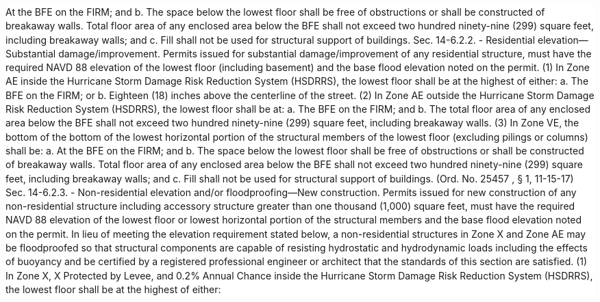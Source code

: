At the BFE on the FIRM; and
b.
The space below the lowest floor shall be free of obstructions or shall be constructed of breakaway walls. Total
floor area of any enclosed area below the BFE shall not exceed two hundred ninety-nine (299) square feet,
including breakaway walls; and
c.
Fill shall not be used for structural support of buildings.
Sec. 14-6.2.2. - Residential elevation—Substantial damage/improvement.
Permits issued for substantial damage/improvement of any residential structure, must have the required NAVD
88 elevation of the lowest floor (including basement) and the base flood elevation noted on the permit.
(1)
In Zone AE inside the Hurricane Storm Damage Risk Reduction System (HSDRRS), the lowest floor shall be at
the highest of either:
a.
The BFE on the FIRM; or
b.
Eighteen (18) inches above the centerline of the street.
(2)
In Zone AE outside the Hurricane Storm Damage Risk Reduction System (HSDRRS), the lowest floor shall be
at:
a.
The BFE on the FIRM; and
b.
The total floor area of any enclosed area below the BFE shall not exceed two hundred ninety-nine (299) square
feet, including breakaway walls.
(3)
In Zone VE, the bottom of the bottom of the lowest horizontal portion of the structural members of the lowest
floor (excluding pilings or columns) shall be:
a.
At the BFE on the FIRM; and
b.
The space below the lowest floor shall be free of obstructions or shall be constructed of breakaway walls. Total
floor area of any enclosed area below the BFE shall not exceed two hundred ninety-nine (299) square feet,
including breakaway walls; and
c.
Fill shall not be used for structural support of buildings.
(Ord. No. 25457 , § 1, 11-15-17)
Sec. 14-6.2.3. - Non-residential elevation and/or floodproofing—New construction.
Permits issued for new construction of any non-residential structure including accessory structure greater than
one thousand (1,000) square feet, must have the required NAVD 88 elevation of the lowest floor or lowest
horizontal portion of the structural members and the base flood elevation noted on the permit. In lieu of meeting
the elevation requirement stated below, a non-residential structures in Zone X and Zone AE may be floodproofed so that structural components are capable of resisting hydrostatic and hydrodynamic loads including the
effects of buoyancy and be certified by a registered professional engineer or architect that the standards of this
section are satisfied.
(1)
In Zone X, X Protected by Levee, and 0.2% Annual Chance inside the Hurricane Storm Damage Risk Reduction
System (HSDRRS), the lowest floor shall be at the highest of either: